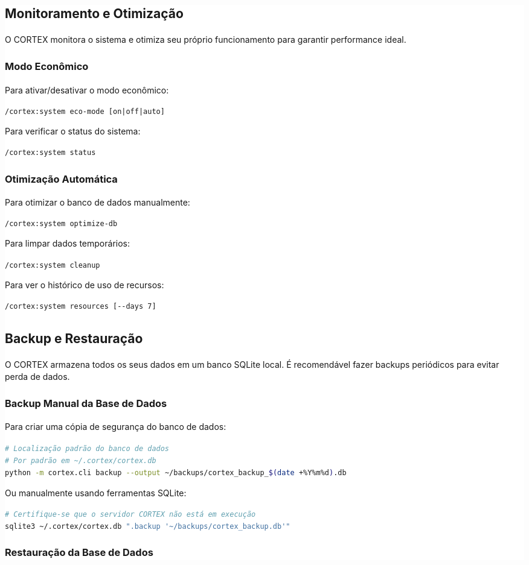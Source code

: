 ## Monitoramento e Otimização

O CORTEX monitora o sistema e otimiza seu próprio funcionamento para garantir performance ideal.

### Modo Econômico

Para ativar/desativar o modo econômico:
```
/cortex:system eco-mode [on|off|auto]
```

Para verificar o status do sistema:
```
/cortex:system status
```

### Otimização Automática

Para otimizar o banco de dados manualmente:
```
/cortex:system optimize-db
```

Para limpar dados temporários:
```
/cortex:system cleanup
```

Para ver o histórico de uso de recursos:
```
/cortex:system resources [--days 7]
```

## Backup e Restauração

O CORTEX armazena todos os seus dados em um banco SQLite local. É recomendável fazer backups periódicos para evitar perda de dados.

### Backup Manual da Base de Dados

Para criar uma cópia de segurança do banco de dados:

```bash
# Localização padrão do banco de dados
# Por padrão em ~/.cortex/cortex.db
python -m cortex.cli backup --output ~/backups/cortex_backup_$(date +%Y%m%d).db
```

Ou manualmente usando ferramentas SQLite:

```bash
# Certifique-se que o servidor CORTEX não está em execução
sqlite3 ~/.cortex/cortex.db ".backup '~/backups/cortex_backup.db'"
```

### Restauração da Base de Dados
